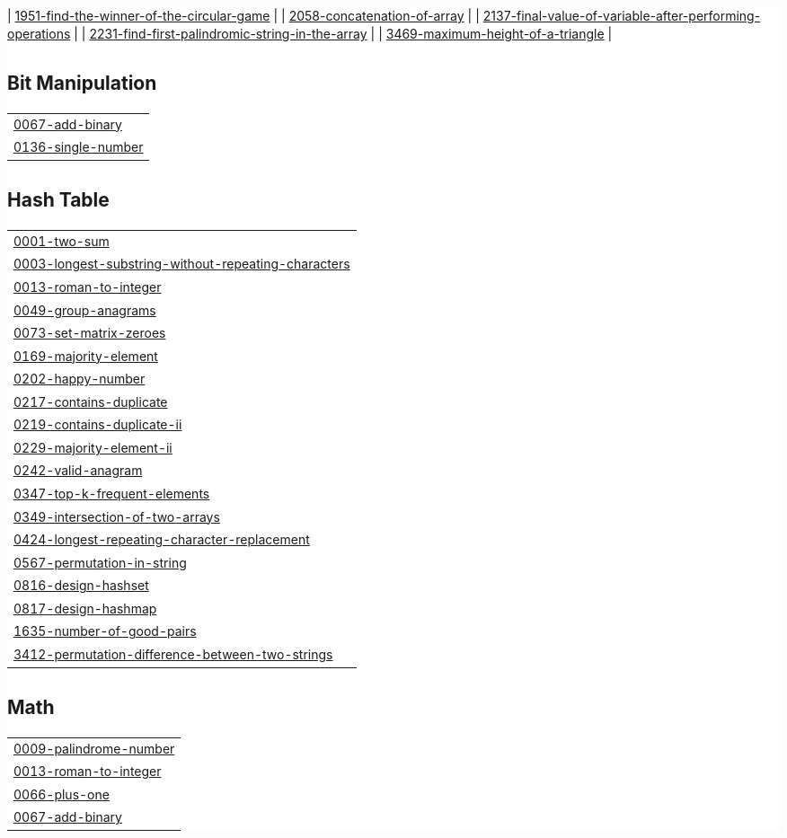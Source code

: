 | [1951-find-the-winner-of-the-circular-game](https://github.com/aswanthaswnk/LeetHub/tree/master/1951-find-the-winner-of-the-circular-game) |
| [2058-concatenation-of-array](https://github.com/aswanthaswnk/LeetHub/tree/master/2058-concatenation-of-array) |
| [2137-final-value-of-variable-after-performing-operations](https://github.com/aswanthaswnk/LeetHub/tree/master/2137-final-value-of-variable-after-performing-operations) |
| [2231-find-first-palindromic-string-in-the-array](https://github.com/aswanthaswnk/LeetHub/tree/master/2231-find-first-palindromic-string-in-the-array) |
| [3469-maximum-height-of-a-triangle](https://github.com/aswanthaswnk/LeetHub/tree/master/3469-maximum-height-of-a-triangle) |
## Bit Manipulation
|  |
| ------- |
| [0067-add-binary](https://github.com/aswanthaswnk/LeetHub/tree/master/0067-add-binary) |
| [0136-single-number](https://github.com/aswanthaswnk/LeetHub/tree/master/0136-single-number) |
## Hash Table
|  |
| ------- |
| [0001-two-sum](https://github.com/aswanthaswnk/LeetHub/tree/master/0001-two-sum) |
| [0003-longest-substring-without-repeating-characters](https://github.com/aswanthaswnk/LeetHub/tree/master/0003-longest-substring-without-repeating-characters) |
| [0013-roman-to-integer](https://github.com/aswanthaswnk/LeetHub/tree/master/0013-roman-to-integer) |
| [0049-group-anagrams](https://github.com/aswanthaswnk/LeetHub/tree/master/0049-group-anagrams) |
| [0073-set-matrix-zeroes](https://github.com/aswanthaswnk/LeetHub/tree/master/0073-set-matrix-zeroes) |
| [0169-majority-element](https://github.com/aswanthaswnk/LeetHub/tree/master/0169-majority-element) |
| [0202-happy-number](https://github.com/aswanthaswnk/LeetHub/tree/master/0202-happy-number) |
| [0217-contains-duplicate](https://github.com/aswanthaswnk/LeetHub/tree/master/0217-contains-duplicate) |
| [0219-contains-duplicate-ii](https://github.com/aswanthaswnk/LeetHub/tree/master/0219-contains-duplicate-ii) |
| [0229-majority-element-ii](https://github.com/aswanthaswnk/LeetHub/tree/master/0229-majority-element-ii) |
| [0242-valid-anagram](https://github.com/aswanthaswnk/LeetHub/tree/master/0242-valid-anagram) |
| [0347-top-k-frequent-elements](https://github.com/aswanthaswnk/LeetHub/tree/master/0347-top-k-frequent-elements) |
| [0349-intersection-of-two-arrays](https://github.com/aswanthaswnk/LeetHub/tree/master/0349-intersection-of-two-arrays) |
| [0424-longest-repeating-character-replacement](https://github.com/aswanthaswnk/LeetHub/tree/master/0424-longest-repeating-character-replacement) |
| [0567-permutation-in-string](https://github.com/aswanthaswnk/LeetHub/tree/master/0567-permutation-in-string) |
| [0816-design-hashset](https://github.com/aswanthaswnk/LeetHub/tree/master/0816-design-hashset) |
| [0817-design-hashmap](https://github.com/aswanthaswnk/LeetHub/tree/master/0817-design-hashmap) |
| [1635-number-of-good-pairs](https://github.com/aswanthaswnk/LeetHub/tree/master/1635-number-of-good-pairs) |
| [3412-permutation-difference-between-two-strings](https://github.com/aswanthaswnk/LeetHub/tree/master/3412-permutation-difference-between-two-strings) |
## Math
|  |
| ------- |
| [0009-palindrome-number](https://github.com/aswanthaswnk/LeetHub/tree/master/0009-palindrome-number) |
| [0013-roman-to-integer](https://github.com/aswanthaswnk/LeetHub/tree/master/0013-roman-to-integer) |
| [0066-plus-one](https://github.com/aswanthaswnk/LeetHub/tree/master/0066-plus-one) |
| [0067-add-binary](https://github.com/aswanthaswnk/LeetHub/tree/master/0067-add-binary) |